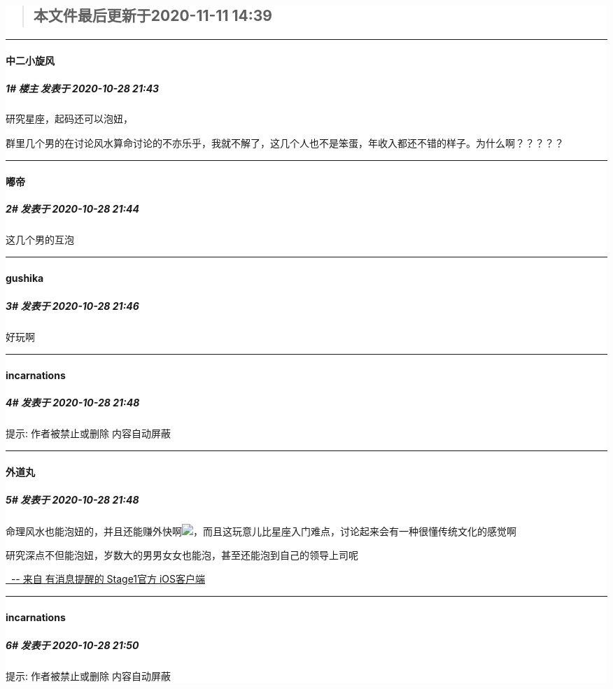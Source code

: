 > ## **本文件最后更新于2020-11-11 14:39** 


-----

####  中二小旋风  
##### 1#       楼主       发表于 2020-10-28 21:43


研究星座，起码还可以泡妞，

群里几个男的在讨论风水算命讨论的不亦乐乎，我就不解了，这几个人也不是笨蛋，年收入都还不错的样子。为什么啊？？？？？


-----

####  嘟帝  
##### 2#       发表于 2020-10-28 21:44


这几个男的互泡


-----

####  gushika  
##### 3#       发表于 2020-10-28 21:46


好玩啊


-----

####  incarnations  
##### 4#       发表于 2020-10-28 21:48

提示: 作者被禁止或删除 内容自动屏蔽


-----

####  外道丸  
##### 5#       发表于 2020-10-28 21:48


命理风水也能泡妞的，并且还能赚外快啊<img src="https://static.saraba1st.com/image/smiley/face2017/033.png" referrerpolicy="no-referrer">，而且这玩意儿比星座入门难点，讨论起来会有一种很懂传统文化的感觉啊

研究深点不但能泡妞，岁数大的男男女女也能泡，甚至还能泡到自己的领导上司呢

[  -- 来自 有消息提醒的 Stage1官方 iOS客户端](https://itunes.apple.com/fi/app/saraba1st/id1221237470?mt=8)


-----

####  incarnations  
##### 6#       发表于 2020-10-28 21:50

提示: 作者被禁止或删除 内容自动屏蔽
